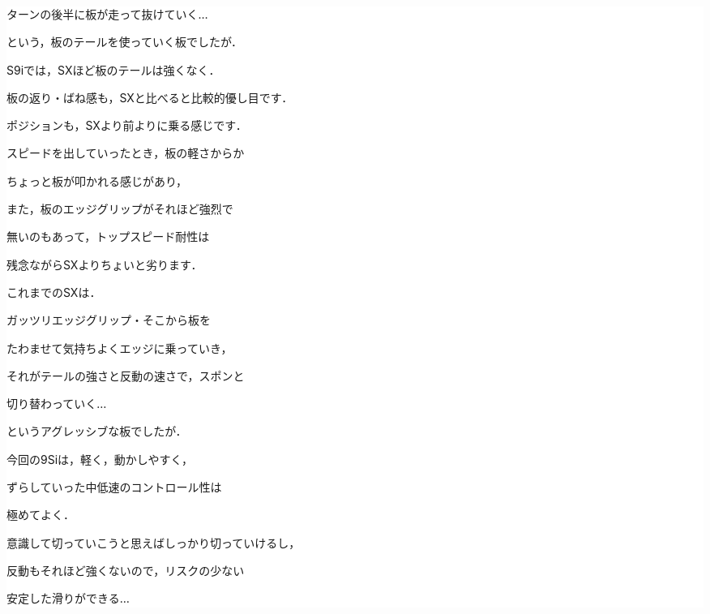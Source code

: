 
ターンの後半に板が走って抜けていく…


という，板のテールを使っていく板でしたが．


S9iでは，SXほど板のテールは強くなく．


板の返り・ばね感も，SXと比べると比較的優し目です．


ポジションも，SXより前よりに乗る感じです．





スピードを出していったとき，板の軽さからか


ちょっと板が叩かれる感じがあり，


また，板のエッジグリップがそれほど強烈で


無いのもあって，トップスピード耐性は


残念ながらSXよりちょいと劣ります．





これまでのSXは．


ガッツリエッジグリップ・そこから板を


たわませて気持ちよくエッジに乗っていき，


それがテールの強さと反動の速さで，スポンと


切り替わっていく…


というアグレッシブな板でしたが．





今回の9Siは，軽く，動かしやすく，


ずらしていった中低速のコントロール性は


極めてよく．


意識して切っていこうと思えばしっかり切っていけるし，


反動もそれほど強くないので，リスクの少ない


安定した滑りができる…
